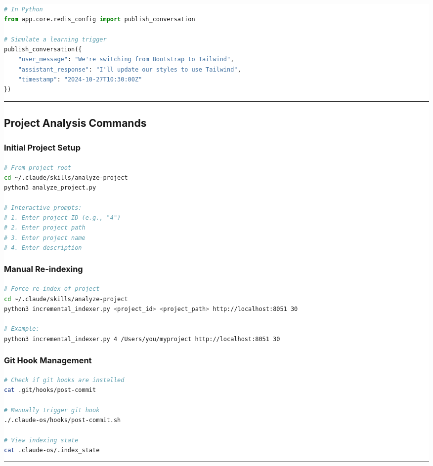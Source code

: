 ```python
# In Python
from app.core.redis_config import publish_conversation

# Simulate a learning trigger
publish_conversation({
    "user_message": "We're switching from Bootstrap to Tailwind",
    "assistant_response": "I'll update our styles to use Tailwind",
    "timestamp": "2024-10-27T10:30:00Z"
})
```

---

## Project Analysis Commands

### Initial Project Setup

```bash
# From project root
cd ~/.claude/skills/analyze-project
python3 analyze_project.py

# Interactive prompts:
# 1. Enter project ID (e.g., "4")
# 2. Enter project path
# 3. Enter project name
# 4. Enter description
```

### Manual Re-indexing

```bash
# Force re-index of project
cd ~/.claude/skills/analyze-project
python3 incremental_indexer.py <project_id> <project_path> http://localhost:8051 30

# Example:
python3 incremental_indexer.py 4 /Users/you/myproject http://localhost:8051 30
```

### Git Hook Management

```bash
# Check if git hooks are installed
cat .git/hooks/post-commit

# Manually trigger git hook
./.claude-os/hooks/post-commit.sh

# View indexing state
cat .claude-os/.index_state
```

---